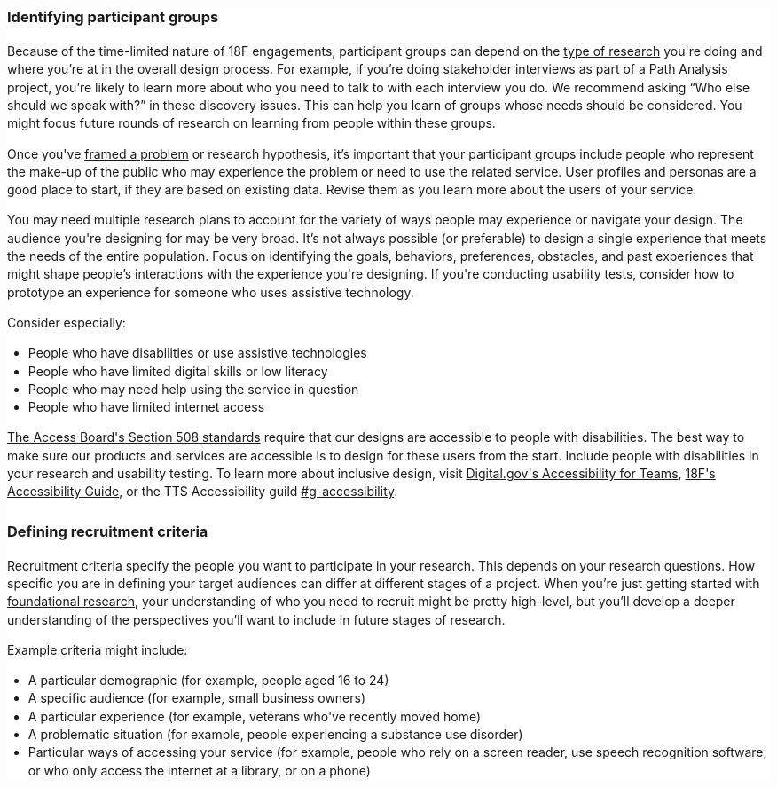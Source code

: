 ### Identifying participant groups

Because of the time-limited nature of 18F engagements, participant groups can depend on the [type of research]({{site.baseurl}}/research/clarify-the-basics/#research-types) you're doing and where you’re at in the overall design process. For example, if you’re doing stakeholder interviews as part of a Path Analysis project, you’re likely to learn more about who you need to talk to with each interview you do. We recommend asking “Who else should we speak with?” in these discovery issues. This can help you learn of groups whose needs should be considered. You might focus future rounds of research on learning from people within these groups.

Once you've [framed a problem](https://github.com/18F/path-analysis/blob/master/approach.md#2-draft-a-problem-statement) or research hypothesis, it’s important that your participant groups include people who represent the make-up of the public who may experience the problem or need to use the related service. User profiles and personas are a good place to start, if they are based on existing data. Revise them as you learn more about the users of your service.

You may need multiple research plans to account for the variety of ways people may experience or navigate your design. The audience you're designing for may be very broad. It’s not always possible (or preferable) to design a single experience that meets the needs of the entire population. Focus on identifying the goals, behaviors, preferences, obstacles, and past experiences that might shape people’s interactions with the experience you're designing. If you're conducting usability tests, consider how to prototype an experience for someone who uses assistive technology.

Consider especially:

- People who have disabilities or use assistive technologies
- People who have limited digital skills or low literacy
- People who may need help using the service in question
- People who have limited internet access

[The Access Board's Section 508 standards](https://www.section508.gov/) require that our designs are accessible to people with disabilities. The best way to make sure our products and services are accessible is to design for these users from the start. Include people with disabilities in your research and usability testing. To learn more about inclusive design, visit [Digital.gov's Accessibility for Teams](https://accessibility.digital.gov/), [18F's Accessibility Guide](https://accessibility.18f.gov/), or the TTS Accessibility guild [#g-accessibility](https://gsa-tts.slack.com/archives/C02BT4H5Q).

### Defining recruitment criteria

Recruitment criteria specify the people you want to participate in your research. This depends on your research questions. How specific you are in defining your target audiences can differ at different stages of a project. When you’re just getting started with [foundational research](https://ux-guide.18f.gov/research/clarify-the-basics/#research-types), your understanding of who you need to recruit might be pretty high-level, but you’ll develop a deeper understanding of the perspectives you’ll want to include in future stages of research.

Example criteria might include:

- A particular demographic (for example, people aged 16 to 24)
- A specific audience (for example, small business owners)
- A particular experience (for example, veterans who've recently moved home)
- A problematic situation (for example, people experiencing a substance use disorder)
- Particular ways of accessing your service (for example, people who rely on a screen reader, use speech recognition software, or who only access the internet at a library, or on a phone)
